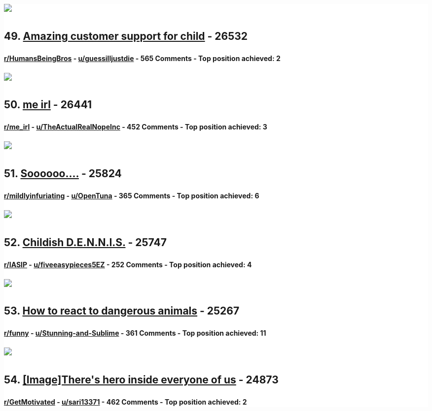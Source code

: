 <a href="https://www.bloomberg.com/news/articles/2018-05-10/merkel-says-europe-can-t-count-on-u-s-military-umbrella-anymore"><img src="https://b.thumbs.redditmedia.com/120TLLe1bWXGiTfSX3d8MzrNDbrJLocZFEGfgKZWXhE.jpg"></img></a>

## 49. [Amazing customer support for child](http://reddit.com/r/HumansBeingBros/comments/8ibrtm/amazing_customer_support_for_child/) - 26532
#### [r/HumansBeingBros](http://reddit.com/r/HumansBeingBros) - [u/guessilljustdie](http://reddit.com/u/guessilljustdie) - 565 Comments - Top position achieved: 2

<a href="https://i.redd.it/khdcblmo0yw01.jpg"><img src="https://a.thumbs.redditmedia.com/x45WO2QFnq25b_dq-oaTIsQItTGvYTXe1DBtnyTRvW0.jpg"></img></a>

## 50. [me irl](http://reddit.com/r/me_irl/comments/8idu0i/me_irl/) - 26441
#### [r/me_irl](http://reddit.com/r/me_irl) - [u/TheActualRealNopeInc](http://reddit.com/u/TheActualRealNopeInc) - 452 Comments - Top position achieved: 3

<a href="https://i.redd.it/3tnb2qzf80x01.png"><img src="https://b.thumbs.redditmedia.com/CahQeXASZ-kofLp1m7XwOZpCh_MlmsxXua9D4pzmwoI.jpg"></img></a>

## 51. [Soooooo....](http://reddit.com/r/mildlyinfuriating/comments/8ie81f/soooooo/) - 25824
#### [r/mildlyinfuriating](http://reddit.com/r/mildlyinfuriating) - [u/OpenTuna](http://reddit.com/u/OpenTuna) - 365 Comments - Top position achieved: 6

<a href="https://i.redd.it/evs85e9pm0x01.jpg"><img src="https://b.thumbs.redditmedia.com/FQT1Co799clhBItYwNxlw0TAd-7JQCxvXZ46uEG6cMo.jpg"></img></a>

## 52. [Childish D.E.N.N.I.S.](http://reddit.com/r/IASIP/comments/8igvt4/childish_dennis/) - 25747
#### [r/IASIP](http://reddit.com/r/IASIP) - [u/fiveeasypieces5EZ](http://reddit.com/u/fiveeasypieces5EZ) - 252 Comments - Top position achieved: 4

<a href="https://i.redd.it/3ljlc5l4h2x01.gif"><img src="https://b.thumbs.redditmedia.com/PGeLkUXpS8pSuBYDMd_19g3KCuHqQeuMVdd56wlGtHQ.jpg"></img></a>

## 53. [How to react to dangerous animals](http://reddit.com/r/funny/comments/8idl4i/how_to_react_to_dangerous_animals/) - 25267
#### [r/funny](http://reddit.com/r/funny) - [u/Stunning-and-Sublime](http://reddit.com/u/Stunning-and-Sublime) - 361 Comments - Top position achieved: 11

<a href="https://i.redd.it/es9dtgqsyzw01.jpg"><img src="https://a.thumbs.redditmedia.com/hzEU52IuAswBaAsxyO07UbOq0DeDbVxHZC0T3cfGmZ0.jpg"></img></a>

## 54. [[Image]There's hero inside everyone of us](http://reddit.com/r/GetMotivated/comments/8ijkrr/imagetheres_hero_inside_everyone_of_us/) - 24873
#### [r/GetMotivated](http://reddit.com/r/GetMotivated) - [u/sari13371](http://reddit.com/u/sari13371) - 462 Comments - Top position achieved: 2
